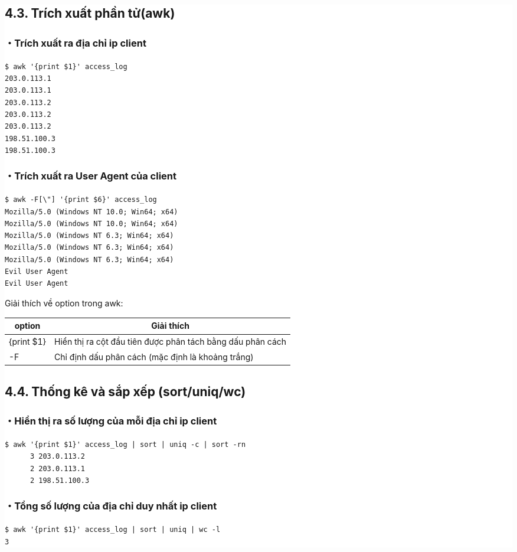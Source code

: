 ## 4.3. Trích xuất phần tử(awk)

### ・Trích xuất ra địa chỉ ip client

```
$ awk '{print $1}' access_log 
203.0.113.1
203.0.113.1
203.0.113.2
203.0.113.2
203.0.113.2
198.51.100.3
198.51.100.3
```

### ・Trích xuất ra User Agent của client

```
$ awk -F[\"] '{print $6}' access_log 
Mozilla/5.0 (Windows NT 10.0; Win64; x64)
Mozilla/5.0 (Windows NT 10.0; Win64; x64)
Mozilla/5.0 (Windows NT 6.3; Win64; x64)
Mozilla/5.0 (Windows NT 6.3; Win64; x64)
Mozilla/5.0 (Windows NT 6.3; Win64; x64)
Evil User Agent
Evil User Agent
```

Giải thích về option trong awk:

| option | Giải thích |
| ---- | ---- |
| {print $1} | Hiển thị ra cột đầu tiên được phân tách bằng dấu phân cách | 
| -F | Chỉ định dấu phân cách (mặc định là khoảng trắng) | 

## 4.4. Thống kê và sắp xếp (sort/uniq/wc)

### ・Hiển thị ra số lượng của mỗi địa chỉ ip client

```
$ awk '{print $1}' access_log | sort | uniq -c | sort -rn
      3 203.0.113.2
      2 203.0.113.1
      2 198.51.100.3
```

### ・Tổng số lượng của địa chỉ duy nhất ip client

```
$ awk '{print $1}' access_log | sort | uniq | wc -l
3
```
